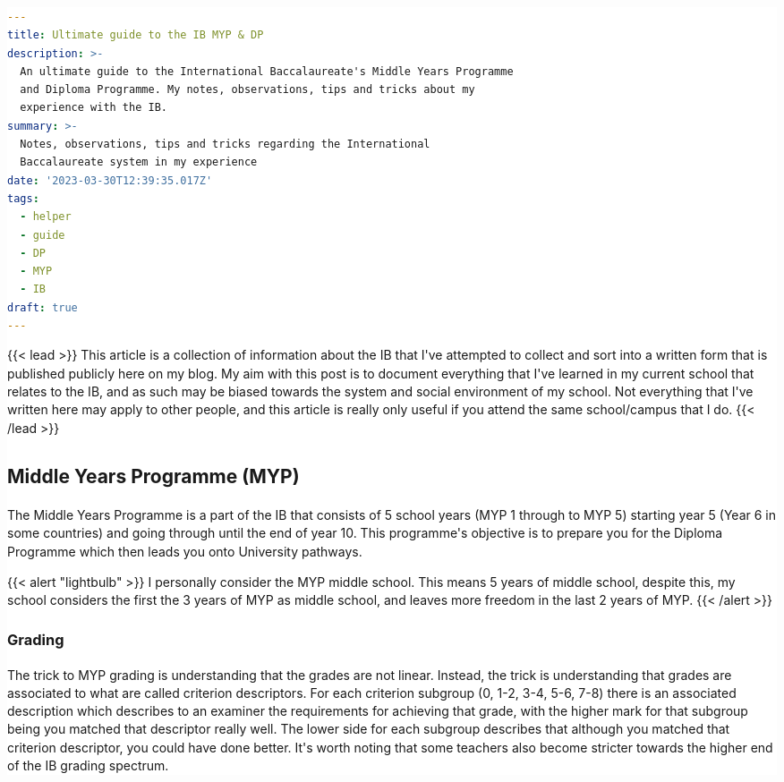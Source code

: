 ```yaml
---
title: Ultimate guide to the IB MYP & DP
description: >-
  An ultimate guide to the International Baccalaureate's Middle Years Programme
  and Diploma Programme. My notes, observations, tips and tricks about my
  experience with the IB.
summary: >-
  Notes, observations, tips and tricks regarding the International
  Baccalaureate system in my experience
date: '2023-03-30T12:39:35.017Z'
tags:
  - helper
  - guide
  - DP
  - MYP
  - IB
draft: true
---
```


{{< lead >}}
This article is a collection of information about the IB that I've attempted to collect and sort into a written form that is published publicly here on my blog. My aim with this post is to document everything that I've learned in my current school that relates to the IB, and as such may be biased towards the system and social environment of my school. Not everything that I've written here may apply to other people, and this article is really only useful if you attend the same school/campus that I do.
{{< /lead >}}

## Middle Years Programme (MYP)

The Middle Years Programme is a part of the IB that consists of 5 school years (MYP 1 through to MYP 5) starting year 5 (Year 6 in some countries) and going through until the end of year 10. This programme's objective is to prepare you for the Diploma Programme which then leads you onto University pathways.

{{< alert "lightbulb" >}}
I personally consider the MYP middle school. This means 5 years of middle school, despite this, my school considers the first the 3 years of MYP as middle school, and leaves more freedom in the last 2 years of MYP.
{{< /alert >}}

### Grading

The trick to MYP grading is understanding that the grades are not linear. Instead, the trick is understanding that grades are associated to what are called criterion descriptors. For each criterion subgroup (0, 1-2, 3-4, 5-6, 7-8) there is an associated description which describes to an examiner the requirements for achieving that grade, with the higher mark for that subgroup being you matched that descriptor really well. The lower side for each subgroup describes that although you matched that criterion descriptor, you could have done better. It's worth noting that some teachers also become stricter towards the higher end of the IB grading spectrum.
